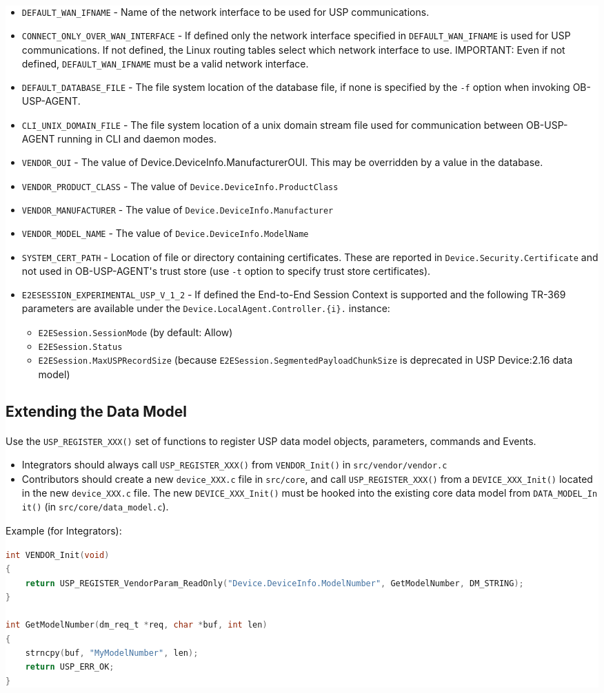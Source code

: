 * `DEFAULT_WAN_IFNAME` - Name of the network interface to be used for USP communications.

* `CONNECT_ONLY_OVER_WAN_INTERFACE` - If defined only the network interface specified in `DEFAULT_WAN_IFNAME` is
                                      used for USP communications. If not defined, the Linux routing tables select
                                      which network interface to use.
                                      IMPORTANT: Even if not defined, `DEFAULT_WAN_IFNAME` must be a valid network interface.

* `DEFAULT_DATABASE_FILE` - The file system location of the database file, if none is specified
                            by the `-f` option when invoking OB-USP-AGENT.

* `CLI_UNIX_DOMAIN_FILE` - The file system location of a unix domain stream file used for communication
                           between OB-USP-AGENT running in CLI and daemon modes.

* `VENDOR_OUI` - The value of Device.DeviceInfo.ManufacturerOUI. This may be overridden by a value in the database.

* `VENDOR_PRODUCT_CLASS` - The value of `Device.DeviceInfo.ProductClass`
* `VENDOR_MANUFACTURER` - The value of `Device.DeviceInfo.Manufacturer`
* `VENDOR_MODEL_NAME` - The value of `Device.DeviceInfo.ModelName`
* `SYSTEM_CERT_PATH` - Location of file or directory containing certificates. These are reported in 
                       `Device.Security.Certificate` and not used in OB-USP-AGENT's trust store (use `-t` option to
                       specify trust store certificates).
* `E2ESESSION_EXPERIMENTAL_USP_V_1_2` - If defined the End-to-End Session Context is supported and the following TR-369
   parameters are available under the `Device.LocalAgent.Controller.{i}.` instance:
  * `E2ESession.SessionMode` (by default: Allow)
  * `E2ESession.Status`
  * `E2ESession.MaxUSPRecordSize` (because `E2ESession.SegmentedPayloadChunkSize` is deprecated in USP Device:2.16 data model)


## Extending the Data Model
Use the `USP_REGISTER_XXX()` set of functions to register USP data model objects, parameters, commands and Events.
* Integrators should always call `USP_REGISTER_XXX()` from `VENDOR_Init()` in `src/vendor/vendor.c`
* Contributors should create a new `device_XXX.c` file in `src/core`, and call `USP_REGISTER_XXX()` from a
  `DEVICE_XXX_Init()` located in the new `device_XXX.c` file.
  The new `DEVICE_XXX_Init()` must be hooked into the existing core data model from `DATA_MODEL_Init()` (in `src/core/data_model.c`).

Example (for Integrators):

```C
int VENDOR_Init(void)
{
    return USP_REGISTER_VendorParam_ReadOnly("Device.DeviceInfo.ModelNumber", GetModelNumber, DM_STRING);
}

int GetModelNumber(dm_req_t *req, char *buf, int len)
{
    strncpy(buf, "MyModelNumber", len);
    return USP_ERR_OK;
}
```
